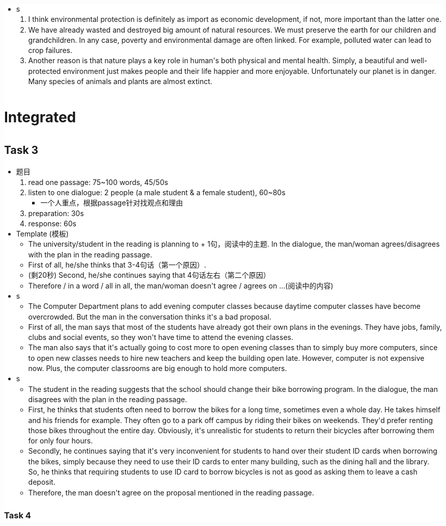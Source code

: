 * s
  1. I think environmental protection is definitely as import as economic development, if not, more important than the latter one.
  2. We have already wasted and destroyed big amount of natural resources. We must preserve the earth for our children and grandchildren. In any case, poverty and environmental damage are often linked. For example, polluted water can lead to crop failures.
  3. Another reason is that nature plays a key role in human's both physical and mental health. Simply, a beautiful and well-protected environment just makes people and their life happier and more enjoyable. Unfortunately our planet is in danger. Many species of animals and plants are almost extinct.

# Integrated

## Task 3

* 题目
  1. read one passage: 75~100 words, 45/50s
  2. listen to one dialogue: 2 people (a male student & a female student), 60~80s
     * 一个人重点，根据passage针对找观点和理由
  3. preparation: 30s
  4. response: 60s
* Template (模板)
  * The university/student in the reading is planning to + 1句，阅读中的主题. In the dialogue, the man/woman agrees/disagrees with the plan in the reading passage.
  * First of all, he/she thinks that 3-4句话（第一个原因）.
  * (剩20秒) Second, he/she continues saying that 4句话左右（第二个原因）
  * Therefore / in a word / all in all, the man/woman doesn't agree / agrees on ...(阅读中的内容)
* s
  * The Computer Department plans to add evening computer classes because daytime computer classes have become overcrowded. But the man in the conversation thinks it's a bad proposal.
  * First of all, the man says that most of the students have already got their own plans in the evenings. They have jobs, family, clubs and social events, so they won't have time to attend the evening classes.
  * The man also says that it's actually going to cost more to open evening classes than to simply buy more computers, since to open new classes needs to hire new teachers and keep the building open late. However, computer is not expensive now. Plus, the computer classrooms are big enough to hold more computers.
* s
  * The student in the reading suggests that the school should change their bike borrowing program. In the dialogue, the man disagrees with the plan in the reading passage.
  * First, he thinks that students often need to borrow the bikes for a long time, sometimes even a whole day. He takes himself and his friends for example. They often go to a park off campus by riding their bikes on weekends. They'd prefer renting those bikes throughout the entire day. Obviously, it's unrealistic for students to return their bicycles after borrowing them for only four hours.
  * Secondly, he continues saying that it's very inconvenient for students to hand over their student ID cards when borrowing the bikes, simply because they need to use their ID cards to enter many building, such as the dining hall and the library. So, he thinks that requiring students to use ID card to borrow bicycles is not as good as asking them to leave a cash deposit.
  * Therefore, the man doesn't agree on the proposal mentioned in the reading passage.

### Task 4
